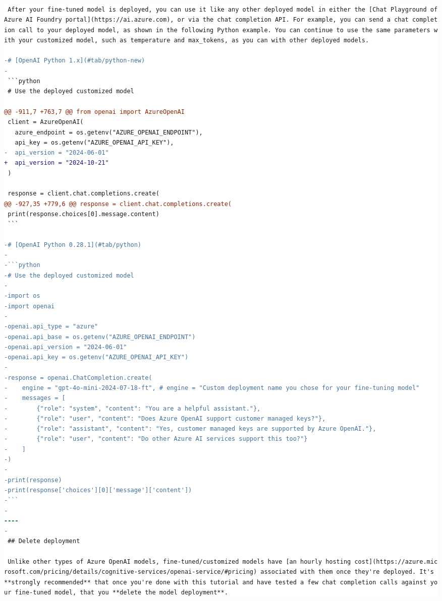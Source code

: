 ````diff
 After your fine-tuned model is deployed, you can use it like any other deployed model in either the [Chat Playground of Azure AI Foundry portal](https://ai.azure.com), or via the chat completion API. For example, you can send a chat completion call to your deployed model, as shown in the following Python example. You can continue to use the same parameters with your customized model, such as temperature and max_tokens, as you can with other deployed models.
 
-# [OpenAI Python 1.x](#tab/python-new)
-
 ```python
 # Use the deployed customized model
 
@@ -911,7 +763,7 @@ from openai import AzureOpenAI
 client = AzureOpenAI(
   azure_endpoint = os.getenv("AZURE_OPENAI_ENDPOINT"),
   api_key = os.getenv("AZURE_OPENAI_API_KEY"),
-  api_version = "2024-06-01"
+  api_version = "2024-10-21"
 )
 
 response = client.chat.completions.create(
@@ -927,35 +779,6 @@ response = client.chat.completions.create(
 print(response.choices[0].message.content)
 ```
 
-# [OpenAI Python 0.28.1](#tab/python)
-
-```python
-# Use the deployed customized model
-
-import os
-import openai
-
-openai.api_type = "azure"
-openai.api_base = os.getenv("AZURE_OPENAI_ENDPOINT")
-openai.api_version = "2024-06-01"
-openai.api_key = os.getenv("AZURE_OPENAI_API_KEY")
-
-response = openai.ChatCompletion.create(
-    engine = "gpt-4o-mini-2024-07-18-ft", # engine = "Custom deployment name you chose for your fine-tuning model"
-    messages = [
-        {"role": "system", "content": "You are a helpful assistant."},
-        {"role": "user", "content": "Does Azure OpenAI support customer managed keys?"},
-        {"role": "assistant", "content": "Yes, customer managed keys are supported by Azure OpenAI."},
-        {"role": "user", "content": "Do other Azure AI services support this too?"}
-    ]
-)
-
-print(response)
-print(response['choices'][0]['message']['content'])
-```
-
----
-
 ## Delete deployment
 
 Unlike other types of Azure OpenAI models, fine-tuned/customized models have [an hourly hosting cost](https://azure.microsoft.com/pricing/details/cognitive-services/openai-service/#pricing) associated with them once they're deployed. It's **strongly recommended** that once you're done with this tutorial and have tested a few chat completion calls against your fine-tuned model, that you **delete the model deployment**.
````